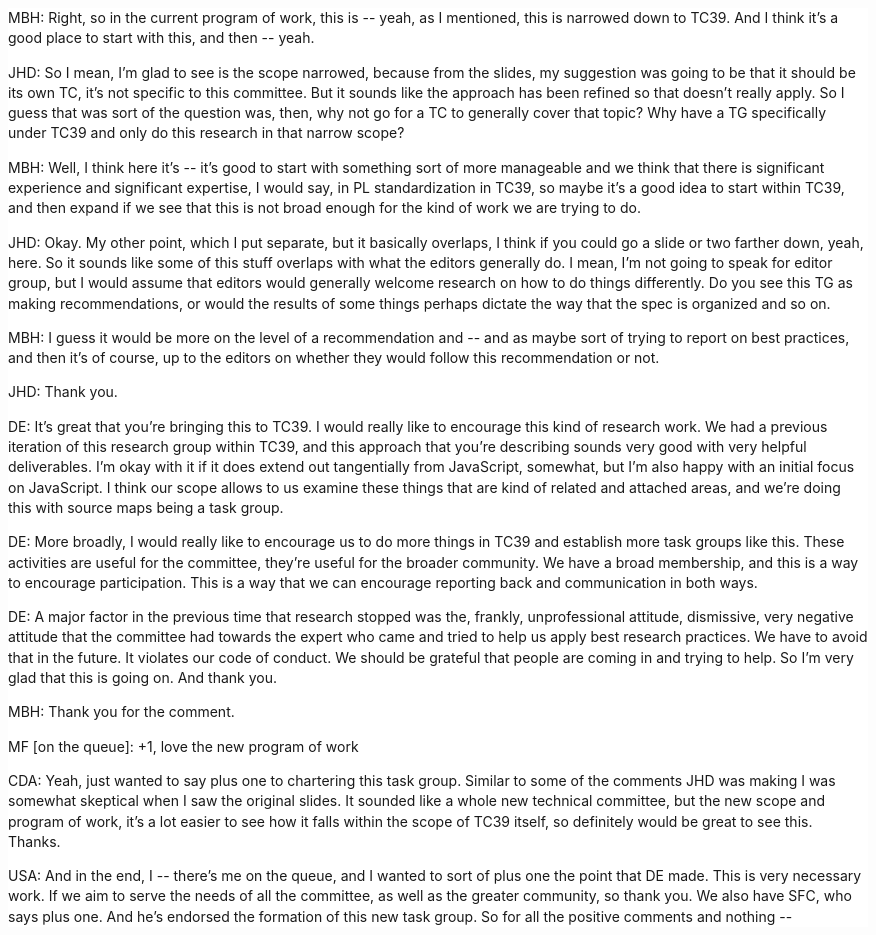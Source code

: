 MBH: Right, so in the current program of work, this is -- yeah, as I mentioned, this is narrowed down to TC39. And I think it’s a good place to start with this, and then -- yeah.

JHD: So I mean, I’m glad to see is the scope narrowed, because from the slides, my suggestion was going to be that it should be its own TC, it’s not specific to this committee. But it sounds like the approach has been refined so that doesn’t really apply. So I guess that was sort of the question was, then, why not go for a TC to generally cover that topic? Why have a TG specifically under TC39 and only do this research in that narrow scope?

MBH: Well, I think here it’s -- it’s good to start with something sort of more manageable and we think that there is significant experience and significant expertise, I would say, in PL standardization in TC39, so maybe it’s a good idea to start within TC39, and then expand if we see that this is not broad enough for the kind of work we are trying to do.

JHD: Okay. My other point, which I put separate, but it basically overlaps, I think if you could go a slide or two farther down, yeah, here. So it sounds like some of this stuff overlaps with what the editors generally do. I mean, I’m not going to speak for editor group, but I would assume that editors would generally welcome research on how to do things differently. Do you see this TG as making recommendations, or would the results of some things perhaps dictate the way that the spec is organized and so on.

MBH: I guess it would be more on the level of a recommendation and -- and as maybe sort of trying to report on best practices, and then it’s of course, up to the editors on whether they would follow this recommendation or not.

JHD: Thank you.

DE: It’s great that you’re bringing this to TC39. I would really like to encourage this kind of research work. We had a previous iteration of this research group within TC39, and this approach that you’re describing sounds very good with very helpful deliverables. I’m okay with it if it does extend out tangentially from JavaScript, somewhat, but I’m also happy with an initial focus on JavaScript. I think our scope allows to us examine these things that are kind of related and attached areas, and we’re doing this with source maps being a task group.

DE: More broadly, I would really like to encourage us to do more things in TC39 and establish more task groups like this. These activities are useful for the committee, they’re useful for the broader community. We have a broad membership, and this is a way to encourage participation. This is a way that we can encourage reporting back and communication in both ways.

DE: A major factor in the previous time that research stopped was the, frankly, unprofessional attitude, dismissive, very negative attitude that the committee had towards the expert who came and tried to help us apply best research practices. We have to avoid that in the future. It violates our code of conduct. We should be grateful that people are coming in and trying to help. So I’m very glad that this is going on. And thank you.

MBH: Thank you for the comment.

MF [on the queue]: +1, love the new program of work

CDA: Yeah, just wanted to say plus one to chartering this task group. Similar to some of the comments JHD was making I was somewhat skeptical when I saw the original slides. It sounded like a whole new technical committee, but the new scope and program of work, it’s a lot easier to see how it falls within the scope of TC39 itself, so definitely would be great to see this. Thanks.

USA: And in the end, I -- there’s me on the queue, and I wanted to sort of plus one the point that DE made. This is very necessary work. If we aim to serve the needs of all the committee, as well as the greater community, so thank you. We also have SFC, who says plus one. And he’s endorsed the formation of this new task group. So for all the positive comments and nothing --
